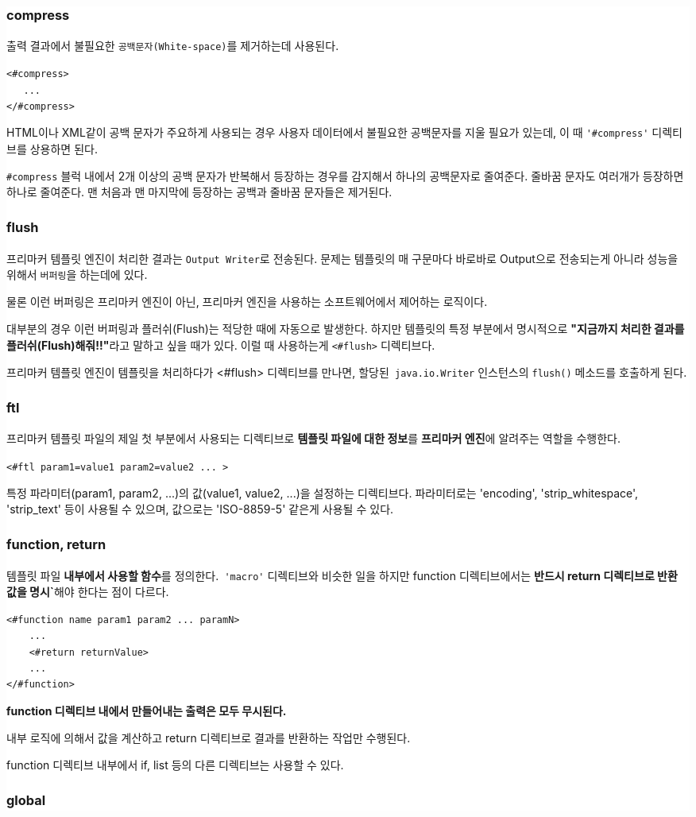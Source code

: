 ### compress

출력 결과에서 불필요한 `공백문자(White-space)`를 제거하는데 사용된다.

```ftl
<#compress>
   ...
</#compress>
```

HTML이나 XML같이 공백 문자가 주요하게 사용되는 경우 사용자 데이터에서 불필요한 공백문자를 지울 필요가 있는데, 이 때 `'#compress'` 디렉티브를 상용하면 된다.

`#compress` 블럭 내에서 2개 이상의 공백 문자가 반복해서 등장하는 경우를 감지해서 하나의 공백문자로 줄여준다. 줄바꿈 문자도 여러개가 등장하면 하나로 줄여준다. 맨 처음과 맨 마지막에 등장하는 공백과 줄바꿈 문자들은 제거된다.

### flush

프리마커 템플릿 엔진이 처리한 결과는 `Output Writer`로 전송된다. 문제는 템플릿의 매 구문마다 바로바로 Output으로 전송되는게 아니라 성능을 위해서 `버퍼링`을 하는데에 있다.

물론 이런 버퍼링은 프리마커 엔진이 아닌, 프리마커 엔진을 사용하는 소프트웨어에서 제어하는 로직이다.

대부분의 경우 이런 버퍼링과 플러쉬(Flush)는 적당한 때에 자동으로 발생한다. 하지만 템플릿의 특정 부분에서 명시적으로 <b>"지금까지 처리한 결과를 플러쉬(Flush)해줘!!"</b>라고 말하고 싶을 때가 있다. 이럴 때 사용하는게 `<#flush>` 디렉티브다.

프리마커 템플릿 엔진이 템플릿을 처리하다가 <#flush> 디렉티브를 만나면, 할당된` java.io.Writer` 인스턴스의 `flush()` 메소드를 호출하게 된다.

### ftl

프리마커 템플릿 파일의 제일 첫 부분에서 사용되는 디렉티브로 <b>템플릿 파일에 대한 정보</b>를 <b>프리마커 엔진</b>에 알려주는 역할을 수행한다.

```ftl
<#ftl param1=value1 param2=value2 ... >
```

특정 파라미터(param1, param2, ...)의 값(value1, value2, ...)을 설정하는 디렉티브다. 파라미터로는 'encoding', 'strip_whitespace', 'strip_text' 등이 사용될 수 있으며, 값으로는 'ISO-8859-5' 같은게 사용될 수 있다.

### function, return

템플릿 파일 <b>내부에서 사용할 함수</b>를 정의한다.` 'macro'` 디렉티브와 비슷한 일을 하지만 function 디렉티브에서는 <b>반드시 return 디렉티브로 반환 값을 명시`</b>해야 한다는 점이 다르다.

```ftl
<#function name param1 param2 ... paramN>
    ...
    <#return returnValue>
    ...
</#function>
```

<b>function 디렉티브 내에서 만들어내는 출력은 모두 무시된다.</b>

내부 로직에 의해서 값을 계산하고 return 디렉티브로 결과를 반환하는 작업만 수행된다.

function 디렉티브 내부에서 if, list 등의 다른 디렉티브는 사용할 수 있다.

### global
